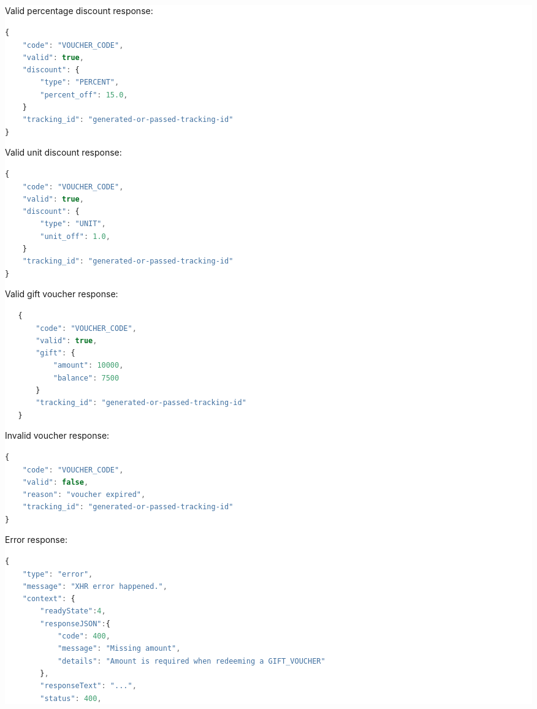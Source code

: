 Valid percentage discount response:

```javascript
{
    "code": "VOUCHER_CODE",
    "valid": true,
    "discount": {
        "type": "PERCENT",
        "percent_off": 15.0,
    }
    "tracking_id": "generated-or-passed-tracking-id"
}
```

Valid unit discount response:


```javascript
{
    "code": "VOUCHER_CODE",
    "valid": true,
    "discount": {
        "type": "UNIT",
        "unit_off": 1.0,
    }
    "tracking_id": "generated-or-passed-tracking-id"
}
```

Valid gift voucher response:


```javascript
   {
       "code": "VOUCHER_CODE",
       "valid": true,
       "gift": {
           "amount": 10000,
           "balance": 7500
       }
       "tracking_id": "generated-or-passed-tracking-id"
   }
   ```

Invalid voucher response:

```javascript
{
    "code": "VOUCHER_CODE",
    "valid": false,
    "reason": "voucher expired",
    "tracking_id": "generated-or-passed-tracking-id"
}
```

Error response:

```javascript
{
    "type": "error",
    "message": "XHR error happened.",
    "context": {
        "readyState":4,
        "responseJSON":{
            "code": 400,
            "message": "Missing amount",
            "details": "Amount is required when redeeming a GIFT_VOUCHER"
        },
        "responseText": "...",
        "status": 400,
```